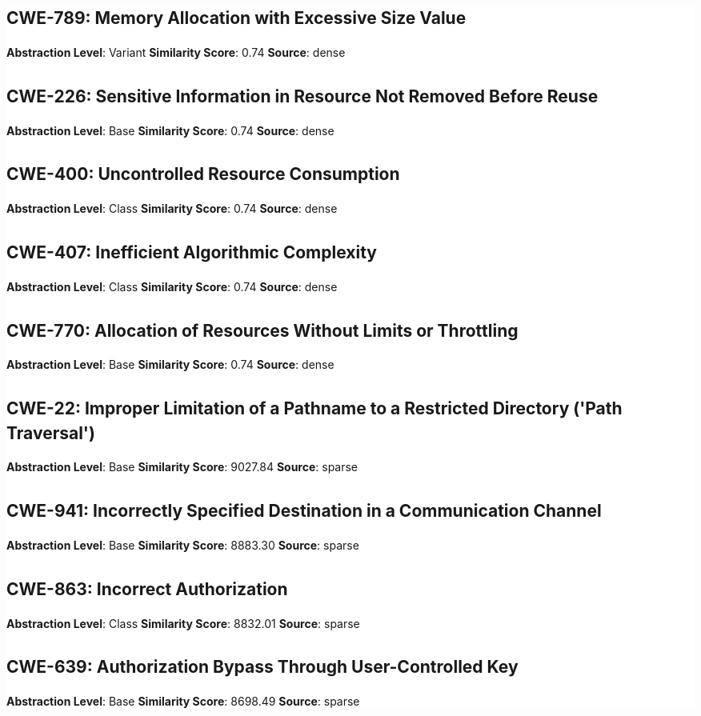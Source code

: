 ## CWE-789: Memory Allocation with Excessive Size Value
**Abstraction Level**: Variant
**Similarity Score**: 0.74
**Source**: dense

## CWE-226: Sensitive Information in Resource Not Removed Before Reuse
**Abstraction Level**: Base
**Similarity Score**: 0.74
**Source**: dense

## CWE-400: Uncontrolled Resource Consumption
**Abstraction Level**: Class
**Similarity Score**: 0.74
**Source**: dense

## CWE-407: Inefficient Algorithmic Complexity
**Abstraction Level**: Class
**Similarity Score**: 0.74
**Source**: dense

## CWE-770: Allocation of Resources Without Limits or Throttling
**Abstraction Level**: Base
**Similarity Score**: 0.74
**Source**: dense

## CWE-22: Improper Limitation of a Pathname to a Restricted Directory ('Path Traversal')
**Abstraction Level**: Base
**Similarity Score**: 9027.84
**Source**: sparse

## CWE-941: Incorrectly Specified Destination in a Communication Channel
**Abstraction Level**: Base
**Similarity Score**: 8883.30
**Source**: sparse

## CWE-863: Incorrect Authorization
**Abstraction Level**: Class
**Similarity Score**: 8832.01
**Source**: sparse

## CWE-639: Authorization Bypass Through User-Controlled Key
**Abstraction Level**: Base
**Similarity Score**: 8698.49
**Source**: sparse
